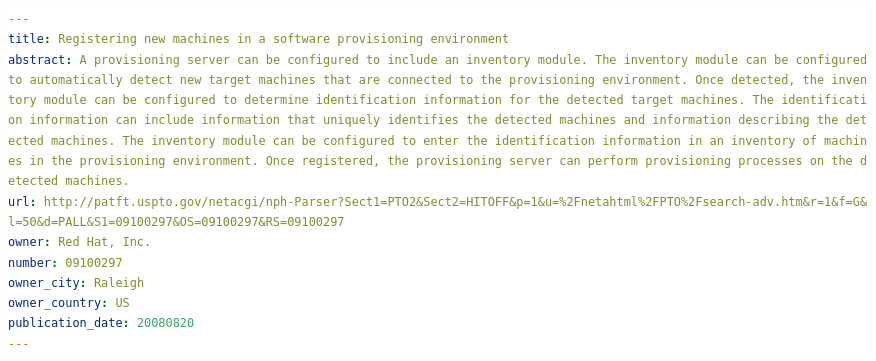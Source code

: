 ```yaml
---
title: Registering new machines in a software provisioning environment
abstract: A provisioning server can be configured to include an inventory module. The inventory module can be configured to automatically detect new target machines that are connected to the provisioning environment. Once detected, the inventory module can be configured to determine identification information for the detected target machines. The identification information can include information that uniquely identifies the detected machines and information describing the detected machines. The inventory module can be configured to enter the identification information in an inventory of machines in the provisioning environment. Once registered, the provisioning server can perform provisioning processes on the detected machines.
url: http://patft.uspto.gov/netacgi/nph-Parser?Sect1=PTO2&Sect2=HITOFF&p=1&u=%2Fnetahtml%2FPTO%2Fsearch-adv.htm&r=1&f=G&l=50&d=PALL&S1=09100297&OS=09100297&RS=09100297
owner: Red Hat, Inc.
number: 09100297
owner_city: Raleigh
owner_country: US
publication_date: 20080820
---
```

